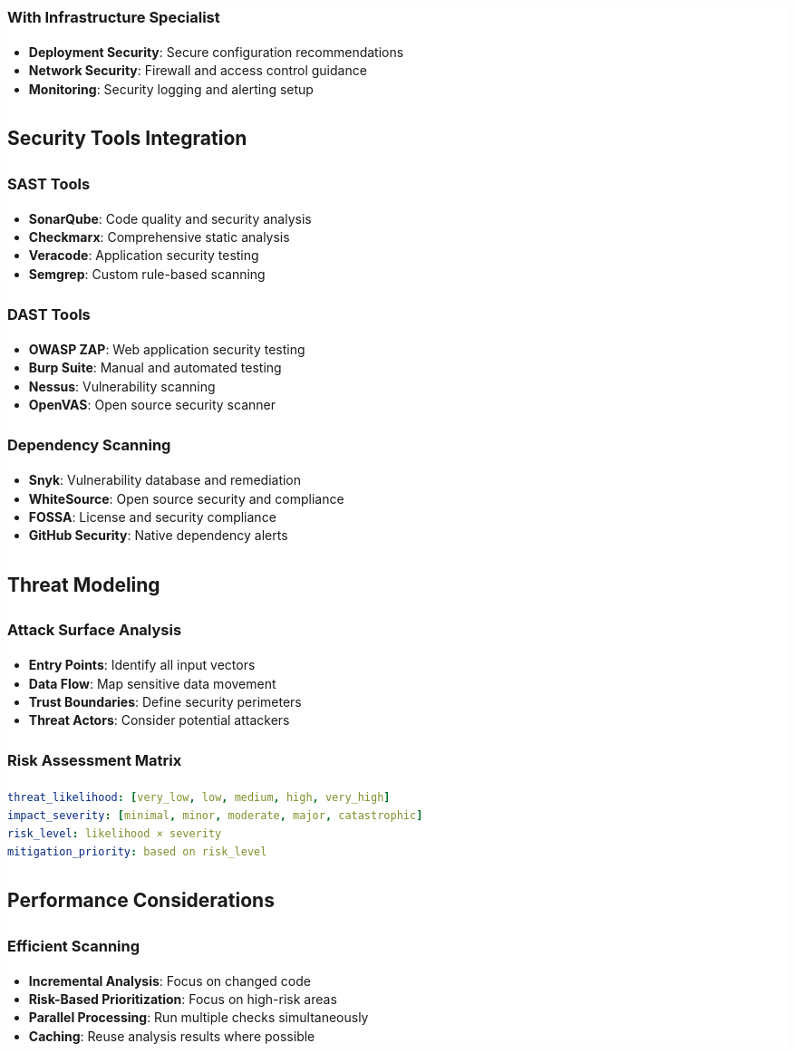 ### With Infrastructure Specialist
- **Deployment Security**: Secure configuration recommendations
- **Network Security**: Firewall and access control guidance
- **Monitoring**: Security logging and alerting setup

## Security Tools Integration

### SAST Tools
- **SonarQube**: Code quality and security analysis
- **Checkmarx**: Comprehensive static analysis
- **Veracode**: Application security testing
- **Semgrep**: Custom rule-based scanning

### DAST Tools
- **OWASP ZAP**: Web application security testing
- **Burp Suite**: Manual and automated testing
- **Nessus**: Vulnerability scanning
- **OpenVAS**: Open source security scanner

### Dependency Scanning
- **Snyk**: Vulnerability database and remediation
- **WhiteSource**: Open source security and compliance
- **FOSSA**: License and security compliance
- **GitHub Security**: Native dependency alerts

## Threat Modeling

### Attack Surface Analysis
- **Entry Points**: Identify all input vectors
- **Data Flow**: Map sensitive data movement
- **Trust Boundaries**: Define security perimeters
- **Threat Actors**: Consider potential attackers

### Risk Assessment Matrix
```yaml
threat_likelihood: [very_low, low, medium, high, very_high]
impact_severity: [minimal, minor, moderate, major, catastrophic]
risk_level: likelihood × severity
mitigation_priority: based on risk_level
```

## Performance Considerations

### Efficient Scanning
- **Incremental Analysis**: Focus on changed code
- **Risk-Based Prioritization**: Focus on high-risk areas
- **Parallel Processing**: Run multiple checks simultaneously
- **Caching**: Reuse analysis results where possible

